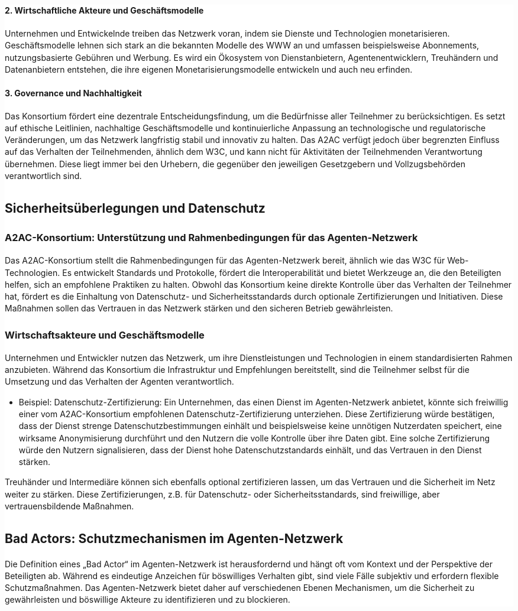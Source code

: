 #### **2\. Wirtschaftliche Akteure und Geschäftsmodelle**

Unternehmen und Entwickelnde treiben das Netzwerk voran, indem sie Dienste und Technologien monetarisieren. Geschäftsmodelle lehnen sich stark an die bekannten Modelle des WWW an und umfassen beispielsweise Abonnements, nutzungsbasierte Gebühren und Werbung. Es wird ein Ökosystem von Dienstanbietern, Agentenentwicklern, Treuhändern und Datenanbietern entstehen, die ihre eigenen Monetarisierungsmodelle entwickeln und auch neu erfinden.

#### **3\. Governance und Nachhaltigkeit**

Das Konsortium fördert eine dezentrale Entscheidungsfindung, um die Bedürfnisse aller Teilnehmer zu berücksichtigen. Es setzt auf ethische Leitlinien, nachhaltige Geschäftsmodelle und kontinuierliche Anpassung an technologische und regulatorische Veränderungen, um das Netzwerk langfristig stabil und innovativ zu halten. Das A2AC verfügt jedoch über begrenzten Einfluss auf das Verhalten der Teilnehmenden, ähnlich dem W3C, und kann nicht für Aktivitäten der Teilnehmenden Verantwortung übernehmen. Diese liegt immer bei den Urhebern, die gegenüber den jeweiligen Gesetzgebern und Vollzugsbehörden verantwortlich sind.

## **Sicherheitsüberlegungen und Datenschutz**

### **A2AC-Konsortium: Unterstützung und Rahmenbedingungen für das Agenten-Netzwerk**

Das A2AC-Konsortium stellt die Rahmenbedingungen für das Agenten-Netzwerk bereit, ähnlich wie das W3C für Web-Technologien. Es entwickelt Standards und Protokolle, fördert die Interoperabilität und bietet Werkzeuge an, die den Beteiligten helfen, sich an empfohlene Praktiken zu halten. Obwohl das Konsortium keine direkte Kontrolle über das Verhalten der Teilnehmer hat, fördert es die Einhaltung von Datenschutz- und Sicherheitsstandards durch optionale Zertifizierungen und Initiativen. Diese Maßnahmen sollen das Vertrauen in das Netzwerk stärken und den sicheren Betrieb gewährleisten.

### **Wirtschaftsakteure und Geschäftsmodelle**

Unternehmen und Entwickler nutzen das Netzwerk, um ihre Dienstleistungen und Technologien in einem standardisierten Rahmen anzubieten. Während das Konsortium die Infrastruktur und Empfehlungen bereitstellt, sind die Teilnehmer selbst für die Umsetzung und das Verhalten der Agenten verantwortlich.

* Beispiel: Datenschutz-Zertifizierung: Ein Unternehmen, das einen Dienst im Agenten-Netzwerk anbietet, könnte sich freiwillig einer vom A2AC-Konsortium empfohlenen Datenschutz-Zertifizierung unterziehen. Diese Zertifizierung würde bestätigen, dass der Dienst strenge Datenschutzbestimmungen einhält und beispielsweise keine unnötigen Nutzerdaten speichert, eine wirksame Anonymisierung durchführt und den Nutzern die volle Kontrolle über ihre Daten gibt. Eine solche Zertifizierung würde den Nutzern signalisieren, dass der Dienst hohe Datenschutzstandards einhält, und das Vertrauen in den Dienst stärken.

Treuhänder und Intermediäre können sich ebenfalls optional zertifizieren lassen, um das Vertrauen und die Sicherheit im Netz weiter zu stärken. Diese Zertifizierungen, z.B. für Datenschutz- oder Sicherheitsstandards, sind freiwillige, aber vertrauensbildende Maßnahmen.

## **Bad Actors: Schutzmechanismen im Agenten-Netzwerk**

Die Definition eines „Bad Actor“ im Agenten-Netzwerk ist herausfordernd und hängt oft vom Kontext und der Perspektive der Beteiligten ab. Während es eindeutige Anzeichen für böswilliges Verhalten gibt, sind viele Fälle subjektiv und erfordern flexible Schutzmaßnahmen. Das Agenten-Netzwerk bietet daher auf verschiedenen Ebenen Mechanismen, um die Sicherheit zu gewährleisten und böswillige Akteure zu identifizieren und zu blockieren.
